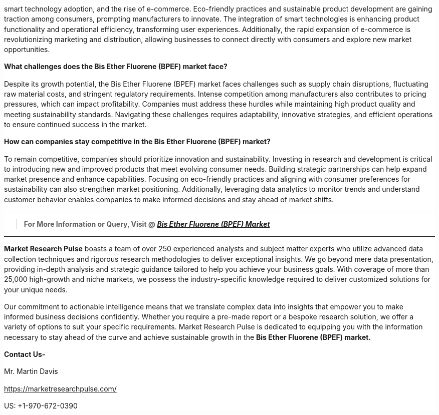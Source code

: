 smart technology adoption, and the rise of e-commerce. Eco-friendly practices and sustainable product development are gaining traction among consumers, prompting manufacturers to innovate. The integration of smart technologies is enhancing product functionality and operational efficiency, transforming user experiences. Additionally, the rapid expansion of e-commerce is revolutionizing marketing and distribution, allowing businesses to connect directly with consumers and explore new market opportunities.</p><p><strong>What challenges does the Bis Ether Fluorene (BPEF) market face?</strong></p><p>Despite its growth potential, the Bis Ether Fluorene (BPEF) market faces challenges such as supply chain disruptions, fluctuating raw material costs, and stringent regulatory requirements. Intense competition among manufacturers also contributes to pricing pressures, which can impact profitability. Companies must address these hurdles while maintaining high product quality and meeting sustainability standards. Navigating these challenges requires adaptability, innovative strategies, and efficient operations to ensure continued success in the market.</p><p><strong>How can companies stay competitive in the Bis Ether Fluorene (BPEF) market?</strong></p><p>To remain competitive, companies should prioritize innovation and sustainability. Investing in research and development is critical to introducing new and improved products that meet evolving consumer needs. Building strategic partnerships can help expand market presence and enhance capabilities. Focusing on eco-friendly practices and aligning with consumer preferences for sustainability can also strengthen market positioning. Additionally, leveraging data analytics to monitor trends and understand customer behavior enables companies to make informed decisions and stay ahead of market shifts.</p><hr /><blockquote><p><strong>For More Information or Query, Visit @&nbsp;<em><a href="https://marketresearchpulse.com/report/112638/bis-ether-fluorene-bpef-market?utm_source=Linkedin&utm_medium=022">Bis Ether Fluorene (BPEF) Market</a></em></strong></p></blockquote><hr /><p><strong>Market Research Pulse</strong> boasts a team of over 250 experienced analysts and subject matter experts who utilize advanced data collection techniques and rigorous research methodologies to deliver exceptional insights. We go beyond mere data presentation, providing in-depth analysis and strategic guidance tailored to help you achieve your business goals. With coverage of more than 25,000 high-growth and niche markets, we possess the industry-specific knowledge required to deliver customized solutions for your unique needs.</p><p>Our commitment to actionable intelligence means that we translate complex data into insights that empower you to make informed business decisions confidently. Whether you require a pre-made report or a bespoke research solution, we offer a variety of options to suit your specific requirements. Market Research Pulse is dedicated to equipping you with the information necessary to stay ahead of the curve and achieve sustainable growth in the <strong>Bis Ether Fluorene (BPEF) market.</strong></p><p><strong>Contact Us-</strong></p><p>Mr. Martin Davis</p><p>https://marketresearchpulse.com/</p><p>US: +1-970-672-0390</p>

